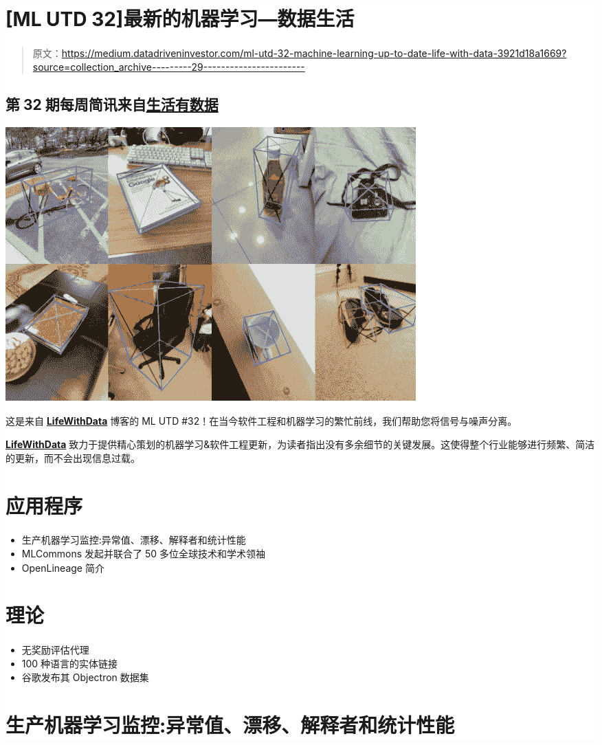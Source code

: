 # [ML UTD 32]最新的机器学习—数据生活

> 原文：<https://medium.datadriveninvestor.com/ml-utd-32-machine-learning-up-to-date-life-with-data-3921d18a1669?source=collection_archive---------29----------------------->

## 第 32 期每周简讯来自[生活有数据](https://lifewithdata.org)

![](img/fa3307081f0ca3a0b6fa229a3d071141.png)

这是来自 [**LifeWithData**](https://lifewithdata.org) 博客的 ML UTD #32！在当今软件工程和机器学习的繁忙前线，我们帮助您将信号与噪声分离。

[**LifeWithData**](https://lifewithdata.org) 致力于提供精心策划的机器学习&软件工程更新，为读者指出没有多余细节的关键发展。这使得整个行业能够进行频繁、简洁的更新，而不会出现信息过载。

# 应用程序

*   生产机器学习监控:异常值、漂移、解释者和统计性能
*   MLCommons 发起并联合了 50 多位全球技术和学术领袖
*   OpenLineage 简介

# 理论

*   无奖励评估代理
*   100 种语言的实体链接
*   谷歌发布其 Objectron 数据集

# 生产机器学习监控:异常值、漂移、解释者和统计性能
